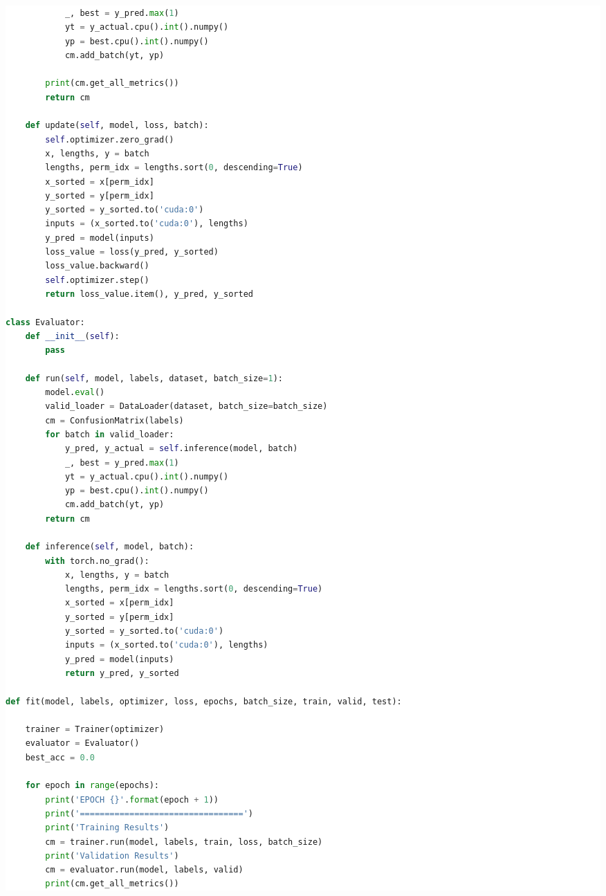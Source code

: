 ```python
            _, best = y_pred.max(1)
            yt = y_actual.cpu().int().numpy()
            yp = best.cpu().int().numpy()
            cm.add_batch(yt, yp)

        print(cm.get_all_metrics())
        return cm
    
    def update(self, model, loss, batch):
        self.optimizer.zero_grad()
        x, lengths, y = batch
        lengths, perm_idx = lengths.sort(0, descending=True)
        x_sorted = x[perm_idx]
        y_sorted = y[perm_idx]
        y_sorted = y_sorted.to('cuda:0')
        inputs = (x_sorted.to('cuda:0'), lengths)
        y_pred = model(inputs)
        loss_value = loss(y_pred, y_sorted)
        loss_value.backward()
        self.optimizer.step()
        return loss_value.item(), y_pred, y_sorted

class Evaluator:
    def __init__(self):
        pass

    def run(self, model, labels, dataset, batch_size=1):
        model.eval()
        valid_loader = DataLoader(dataset, batch_size=batch_size)
        cm = ConfusionMatrix(labels)
        for batch in valid_loader:
            y_pred, y_actual = self.inference(model, batch)
            _, best = y_pred.max(1)
            yt = y_actual.cpu().int().numpy()
            yp = best.cpu().int().numpy()
            cm.add_batch(yt, yp)
        return cm

    def inference(self, model, batch):
        with torch.no_grad():
            x, lengths, y = batch
            lengths, perm_idx = lengths.sort(0, descending=True)
            x_sorted = x[perm_idx]
            y_sorted = y[perm_idx]
            y_sorted = y_sorted.to('cuda:0')
            inputs = (x_sorted.to('cuda:0'), lengths)
            y_pred = model(inputs)
            return y_pred, y_sorted

def fit(model, labels, optimizer, loss, epochs, batch_size, train, valid, test):

    trainer = Trainer(optimizer)
    evaluator = Evaluator()
    best_acc = 0.0
    
    for epoch in range(epochs):
        print('EPOCH {}'.format(epoch + 1))
        print('=================================')
        print('Training Results')
        cm = trainer.run(model, labels, train, loss, batch_size)
        print('Validation Results')
        cm = evaluator.run(model, labels, valid)
        print(cm.get_all_metrics())
```
